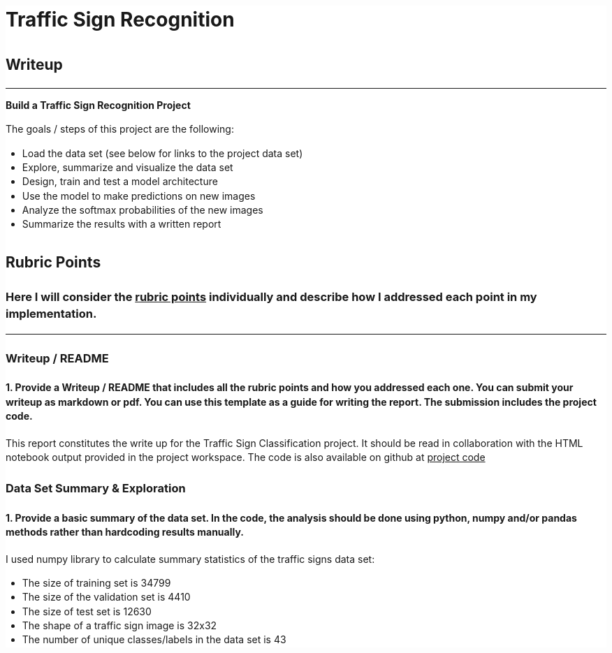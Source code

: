 # **Traffic Sign Recognition** 

## Writeup

---

**Build a Traffic Sign Recognition Project**

The goals / steps of this project are the following:
* Load the data set (see below for links to the project data set)
* Explore, summarize and visualize the data set
* Design, train and test a model architecture
* Use the model to make predictions on new images
* Analyze the softmax probabilities of the new images
* Summarize the results with a written report

## Rubric Points
### Here I will consider the [rubric points](https://review.udacity.com/#!/rubrics/481/view) individually and describe how I addressed each point in my implementation.  

---
### Writeup / README

#### 1. Provide a Writeup / README that includes all the rubric points and how you addressed each one. You can submit your writeup as markdown or pdf. You can use this template as a guide for writing the report. The submission includes the project code.

This report constitutes the write up for the Traffic Sign Classification project. It should be read in collaboration with the HTML notebook output provided in the project workspace. The code is also available on github at [project code](https://github.com/mikec-w/Udacity-CarND-Traffic-Sign-Classifier)

### Data Set Summary & Exploration

#### 1. Provide a basic summary of the data set. In the code, the analysis should be done using python, numpy and/or pandas methods rather than hardcoding results manually.

I used numpy library to calculate summary statistics of the traffic
signs data set:

* The size of training set is 34799
* The size of the validation set is 4410
* The size of test set is 12630
* The shape of a traffic sign image is 32x32
* The number of unique classes/labels in the data set is 43
